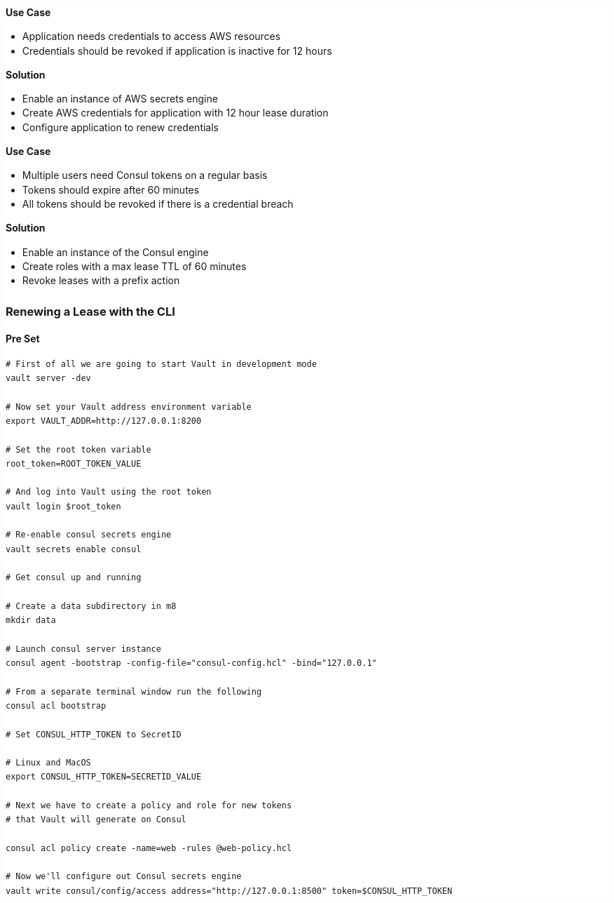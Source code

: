 **Use Case**

* Application needs credentials to access AWS resources
* Credentials should be revoked if application is inactive for 12 hours

**Solution**

* Enable an instance of AWS secrets engine
* Create AWS credentials for application with 12 hour lease duration
* Configure application to renew credentials

**Use Case**

* Multiple users need Consul tokens on a regular basis
* Tokens should expire after 60 minutes
* All tokens should be revoked if there is a credential breach

**Solution**

* Enable an instance of the Consul engine
* Create roles with a max lease TTL of 60 minutes
* Revoke leases with a prefix action

### Renewing a Lease with the CLI

**Pre Set**

```
# First of all we are going to start Vault in development mode
vault server -dev

# Now set your Vault address environment variable
export VAULT_ADDR=http://127.0.0.1:8200

# Set the root token variable
root_token=ROOT_TOKEN_VALUE

# And log into Vault using the root token
vault login $root_token

# Re-enable consul secrets engine
vault secrets enable consul

# Get consul up and running

# Create a data subdirectory in m8
mkdir data

# Launch consul server instance
consul agent -bootstrap -config-file="consul-config.hcl" -bind="127.0.0.1"

# From a separate terminal window run the following
consul acl bootstrap

# Set CONSUL_HTTP_TOKEN to SecretID

# Linux and MacOS
export CONSUL_HTTP_TOKEN=SECRETID_VALUE

# Next we have to create a policy and role for new tokens
# that Vault will generate on Consul

consul acl policy create -name=web -rules @web-policy.hcl

# Now we'll configure out Consul secrets engine
vault write consul/config/access address="http://127.0.0.1:8500" token=$CONSUL_HTTP_TOKEN
```
